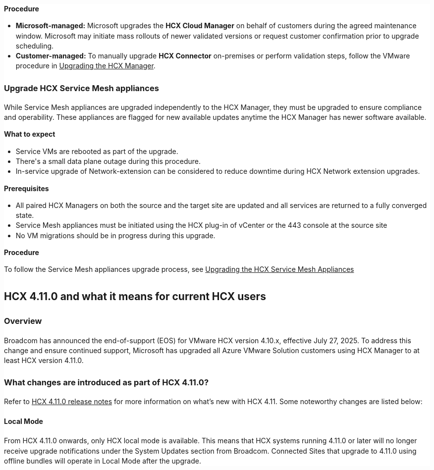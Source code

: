 **Procedure**
- **Microsoft-managed:** Microsoft upgrades the **HCX Cloud Manager** on behalf of customers during the agreed maintenance window. Microsoft may initiate mass rollouts of newer validated versions or request customer confirmation prior to upgrade scheduling.  
- **Customer-managed:** To manually upgrade **HCX Connector** on-premises or perform validation steps, follow the VMware procedure in [Upgrading the HCX Manager](hhttps://techdocs.broadcom.com/us/en/vmware-cis/hcx/vmware-hcx/4-11/vmware-hcx-user-guide-4-11/updating-vmware-hcx/hcx-service-update-procedures/upgrade-hcx-manager-for-connected-sites.html).


### Upgrade HCX Service Mesh appliances 

While Service Mesh appliances are upgraded independently to the HCX Manager, they must be upgraded to ensure compliance and operability. These appliances are flagged for new available updates anytime the HCX Manager has newer software available.

**What to expect**

- Service VMs are rebooted as part of the upgrade.
- There's a small data plane outage during this procedure.
- In-service upgrade of Network-extension can be considered to reduce downtime during HCX Network extension upgrades. 

**Prerequisites**
- All paired HCX Managers on both the source and the target site are updated and all services are returned to a fully converged state. 
- Service Mesh appliances must be initiated using the HCX plug-in of vCenter or the 443 console at the source site 
- No VM migrations should be in progress during this upgrade. 

**Procedure**

To follow the Service Mesh appliances upgrade process, see [Upgrading the HCX Service Mesh Appliances](https://techdocs.broadcom.com/us/en/vmware-cis/hcx/vmware-hcx/4-10/vmware-hcx-user-guide-4-10/updating-vmware-hcx/hcx-service-update-procedures/upgrade-the-hcx-service-mesh-appliances.html)

## HCX 4.11.0 and what it means for current HCX users

### Overview

Broadcom has announced the end-of-support (EOS) for VMware HCX version 4.10.x, effective July 27, 2025. To address this change and ensure continued support, Microsoft has upgraded all Azure VMware Solution customers using HCX Manager to at least HCX version 4.11.0.

### What changes are introduced as part of HCX 4.11.0?

Refer to [HCX 4.11.0 release notes](https://techdocs.broadcom.com/us/en/vmware-cis/hcx/vmware-hcx/4-11/hcx-4-11-release-notes/vmware-hcx-411-release-notes.html) for more information on what’s new with HCX 4.11. Some noteworthy changes are listed below: 

#### Local Mode

From HCX 4.11.0 onwards, only HCX local mode is available. This means that HCX systems running 4.11.0 or later will no longer receive upgrade notifications under the System Updates section from Broadcom. Connected Sites that upgrade to 4.11.0 using offline bundles will operate in Local Mode after the upgrade.

